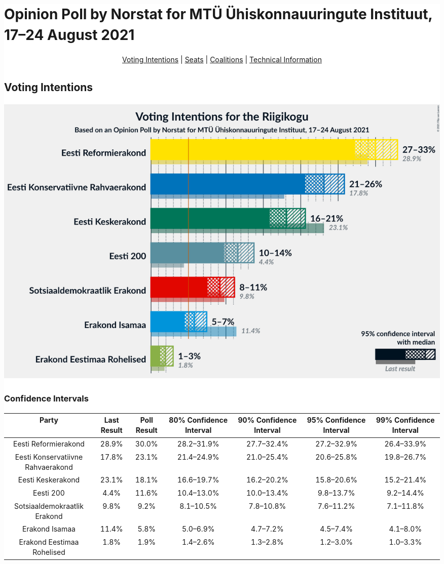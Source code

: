 # Opinion Poll by Norstat for MTÜ Ühiskonnauuringute Instituut, 17–24 August 2021

<p align="center"><a href="#voting-intentions">Voting Intentions</a> | <a href="#seats">Seats</a> | <a href="#coalitions">Coalitions</a> | <a href="#technical-information">Technical Information</a></p>

## Voting Intentions

![Graph with voting intentions not yet produced](2021-08-24-Norstat.png "Voting Intentions")

### Confidence Intervals

| Party | Last Result | Poll Result | 80% Confidence Interval | 90% Confidence Interval | 95% Confidence Interval | 99% Confidence Interval |
|:-----:|:-----------:|:-----------:|:-----------------------:|:-----------------------:|:-----------------------:|:-----------------------:|
| Eesti Reformierakond | 28.9% | 30.0% | 28.2–31.9% |27.7–32.4% |27.2–32.9% |26.4–33.9% |
| Eesti Konservatiivne Rahvaerakond | 17.8% | 23.1% | 21.4–24.9% |21.0–25.4% |20.6–25.8% |19.8–26.7% |
| Eesti Keskerakond | 23.1% | 18.1% | 16.6–19.7% |16.2–20.2% |15.8–20.6% |15.2–21.4% |
| Eesti 200 | 4.4% | 11.6% | 10.4–13.0% |10.0–13.4% |9.8–13.7% |9.2–14.4% |
| Sotsiaaldemokraatlik Erakond | 9.8% | 9.2% | 8.1–10.5% |7.8–10.8% |7.6–11.2% |7.1–11.8% |
| Erakond Isamaa | 11.4% | 5.8% | 5.0–6.9% |4.7–7.2% |4.5–7.4% |4.1–8.0% |
| Erakond Eestimaa Rohelised | 1.8% | 1.9% | 1.4–2.6% |1.3–2.8% |1.2–3.0% |1.0–3.3% |
